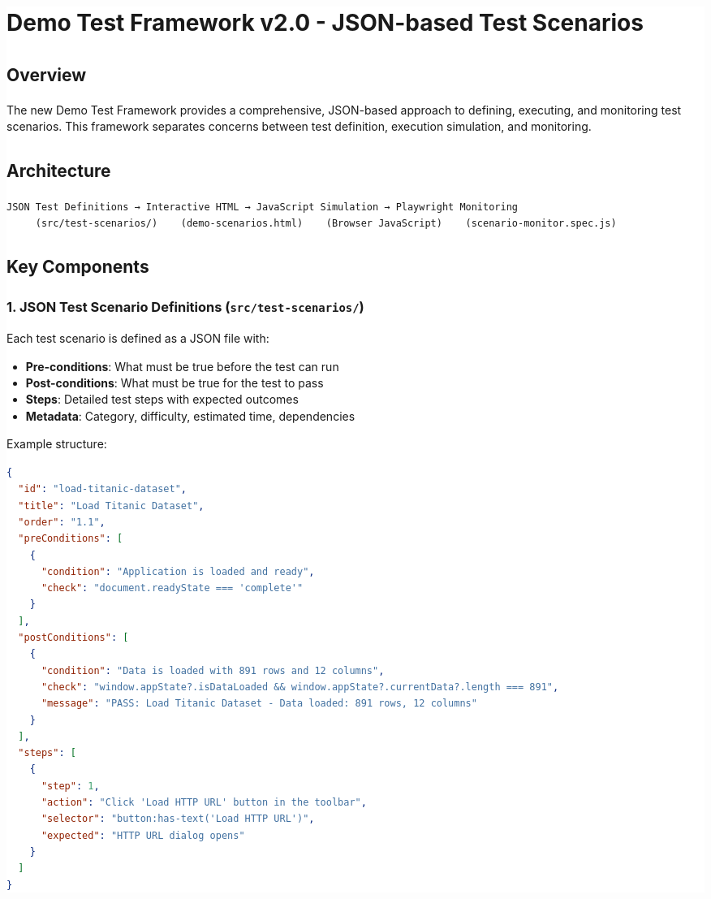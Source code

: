 # Demo Test Framework v2.0 - JSON-based Test Scenarios

## Overview

The new Demo Test Framework provides a comprehensive, JSON-based approach to defining, executing, and monitoring test scenarios. This framework separates concerns between test definition, execution simulation, and monitoring.

## Architecture

```
JSON Test Definitions → Interactive HTML → JavaScript Simulation → Playwright Monitoring
     (src/test-scenarios/)    (demo-scenarios.html)    (Browser JavaScript)    (scenario-monitor.spec.js)
```

## Key Components

### 1. JSON Test Scenario Definitions (`src/test-scenarios/`)

Each test scenario is defined as a JSON file with:

- **Pre-conditions**: What must be true before the test can run
- **Post-conditions**: What must be true for the test to pass  
- **Steps**: Detailed test steps with expected outcomes
- **Metadata**: Category, difficulty, estimated time, dependencies

Example structure:
```json
{
  "id": "load-titanic-dataset",  
  "title": "Load Titanic Dataset",
  "order": "1.1",
  "preConditions": [
    {
      "condition": "Application is loaded and ready",
      "check": "document.readyState === 'complete'"
    }
  ],
  "postConditions": [
    {
      "condition": "Data is loaded with 891 rows and 12 columns",
      "check": "window.appState?.isDataLoaded && window.appState?.currentData?.length === 891",
      "message": "PASS: Load Titanic Dataset - Data loaded: 891 rows, 12 columns"
    }
  ],
  "steps": [
    {
      "step": 1,
      "action": "Click 'Load HTTP URL' button in the toolbar",
      "selector": "button:has-text('Load HTTP URL')",
      "expected": "HTTP URL dialog opens"
    }
  ]
}
```
